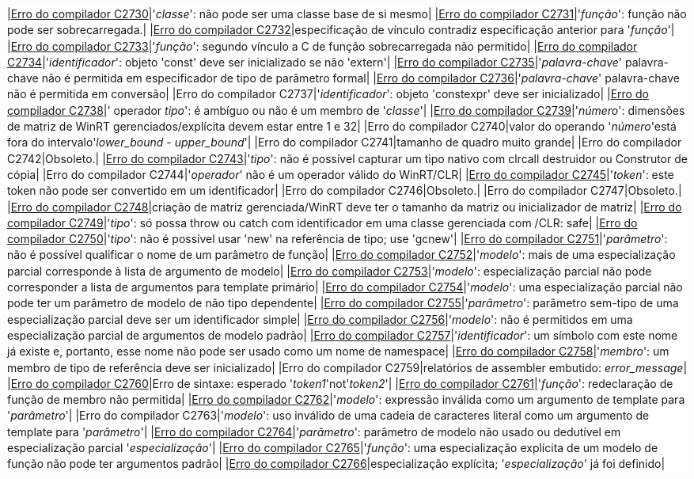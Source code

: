 |[Erro do compilador C2730](compiler-error-c2730.md)|'*classe*': não pode ser uma classe base de si mesmo|
|[Erro do compilador C2731](compiler-error-c2731.md)|'*função*': função não pode ser sobrecarregada.|
|[Erro do compilador C2732](compiler-error-c2732.md)|especificação de vínculo contradiz especificação anterior para '*função*'|
|[Erro do compilador C2733](compiler-error-c2733.md)|'*função*': segundo vínculo a C de função sobrecarregada não permitido|
|[Erro do compilador C2734](compiler-error-c2734.md)|'*identificador*': objeto 'const' deve ser inicializado se não 'extern'|
|[Erro do compilador C2735](compiler-error-c2735.md)|'*palavra-chave*' palavra-chave não é permitida em especificador de tipo de parâmetro formal|
|[Erro do compilador C2736](compiler-error-c2736.md)|'*palavra-chave*' palavra-chave não é permitida em conversão|
|Erro do compilador C2737|'*identificador*': objeto 'constexpr' deve ser inicializado|
|[Erro do compilador C2738](compiler-error-c2738.md)|' operador *tipo*': é ambíguo ou não é um membro de '*classe*'|
|[Erro do compilador C2739](compiler-error-c2739.md)|'*número*': dimensões de matriz de WinRT gerenciados/explícita devem estar entre 1 e 32|
|Erro do compilador C2740|valor do operando '*número*'está fora do intervalo'*lower_bound* - *upper_bound*'|
|Erro do compilador C2741|tamanho de quadro muito grande|
|Erro do compilador C2742|Obsoleto.|
|[Erro do compilador C2743](compiler-error-c2743.md)|'*tipo*': não é possível capturar um tipo nativo com clrcall destruidor ou Construtor de cópia|
|Erro do compilador C2744|'*operador*' não é um operador válido do WinRT/CLR|
|[Erro do compilador C2745](compiler-error-c2745.md)|'*token*': este token não pode ser convertido em um identificador|
|Erro do compilador C2746|Obsoleto.|
|Erro do compilador C2747|Obsoleto.|
|[Erro do compilador C2748](compiler-error-c2748.md)|criação de matriz gerenciada/WinRT deve ter o tamanho da matriz ou inicializador de matriz|
|[Erro do compilador C2749](compiler-error-c2749.md)|'*tipo*': só possa throw ou catch com identificador em uma classe gerenciada com /CLR: safe|
|[Erro do compilador C2750](compiler-error-c2750.md)|'*tipo*': não é possível usar 'new' na referência de tipo; use 'gcnew'|
|[Erro do compilador C2751](compiler-error-c2751.md)|'*parâmetro*': não é possível qualificar o nome de um parâmetro de função|
|[Erro do compilador C2752](compiler-error-c2752.md)|'*modelo*': mais de uma especialização parcial corresponde à lista de argumento de modelo|
|[Erro do compilador C2753](compiler-error-c2753.md)|'*modelo*': especialização parcial não pode corresponder a lista de argumentos para template primário|
|[Erro do compilador C2754](compiler-error-c2754.md)|'*modelo*': uma especialização parcial não pode ter um parâmetro de modelo de não tipo dependente|
|[Erro do compilador C2755](compiler-error-c2755.md)|'*parâmetro*': parâmetro sem-tipo de uma especialização parcial deve ser um identificador simple|
|[Erro do compilador C2756](compiler-error-c2756.md)|'*modelo*': não é permitidos em uma especialização parcial de argumentos de modelo padrão|
|[Erro do compilador C2757](compiler-error-c2757.md)|'*identificador*': um símbolo com este nome já existe e, portanto, esse nome não pode ser usado como um nome de namespace|
|[Erro do compilador C2758](compiler-error-c2758.md)|'*membro*': um membro de tipo de referência deve ser inicializado|
|Erro do compilador C2759|relatórios de assembler embutido: *error_message*|
|[Erro do compilador C2760](compiler-error-c2760.md)|Erro de sintaxe: esperado '*token1*'not'*token2*'|
|[Erro do compilador C2761](compiler-error-c2761.md)|'*função*': redeclaração de função de membro não permitida|
|[Erro do compilador C2762](compiler-error-c2762.md)|'*modelo*': expressão inválida como um argumento de template para '*parâmetro*'|
|Erro do compilador C2763|'*modelo*': uso inválido de uma cadeia de caracteres literal como um argumento de template para '*parâmetro*'|
|[Erro do compilador C2764](compiler-error-c2764.md)|'*parâmetro*': parâmetro de modelo não usado ou dedutível em especialização parcial '*especialização*'|
|[Erro do compilador C2765](compiler-error-c2765.md)|'*função*': uma especialização explícita de um modelo de função não pode ter argumentos padrão|
|[Erro do compilador C2766](compiler-error-c2766.md)|especialização explícita; '*especialização*' já foi definido|